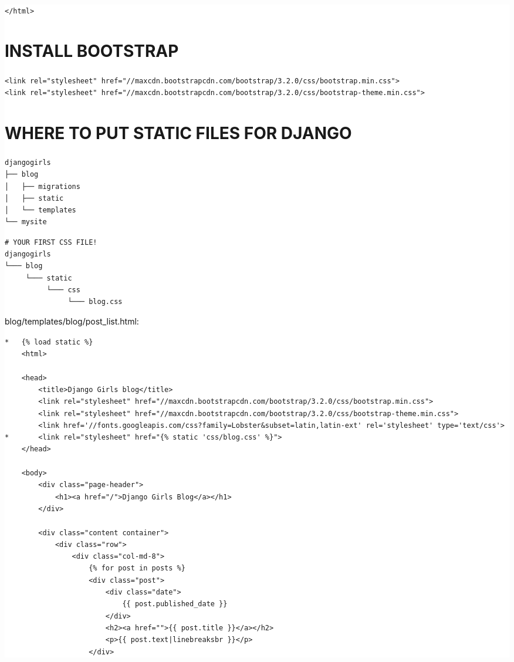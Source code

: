 ```
</html>
```


# INSTALL BOOTSTRAP
```
<link rel="stylesheet" href="//maxcdn.bootstrapcdn.com/bootstrap/3.2.0/css/bootstrap.min.css">
<link rel="stylesheet" href="//maxcdn.bootstrapcdn.com/bootstrap/3.2.0/css/bootstrap-theme.min.css">
```


# WHERE TO PUT STATIC FILES FOR DJANGO
```
djangogirls
├── blog
│   ├── migrations
│   ├── static
│   └── templates
└── mysite
```

```
# YOUR FIRST CSS FILE!
djangogirls
└─── blog
     └─── static
          └─── css
               └─── blog.css
```


blog/templates/blog/post_list.html:
```
*   {% load static %}
    <html>

    <head>
        <title>Django Girls blog</title>
        <link rel="stylesheet" href="//maxcdn.bootstrapcdn.com/bootstrap/3.2.0/css/bootstrap.min.css">
        <link rel="stylesheet" href="//maxcdn.bootstrapcdn.com/bootstrap/3.2.0/css/bootstrap-theme.min.css">
        <link href='//fonts.googleapis.com/css?family=Lobster&subset=latin,latin-ext' rel='stylesheet' type='text/css'>
*       <link rel="stylesheet" href="{% static 'css/blog.css' %}">
    </head>

    <body>
        <div class="page-header">
            <h1><a href="/">Django Girls Blog</a></h1>
        </div>

        <div class="content container">
            <div class="row">
                <div class="col-md-8">
                    {% for post in posts %}
                    <div class="post">
                        <div class="date">
                            {{ post.published_date }}
                        </div>
                        <h2><a href="">{{ post.title }}</a></h2>
                        <p>{{ post.text|linebreaksbr }}</p>
                    </div>
```